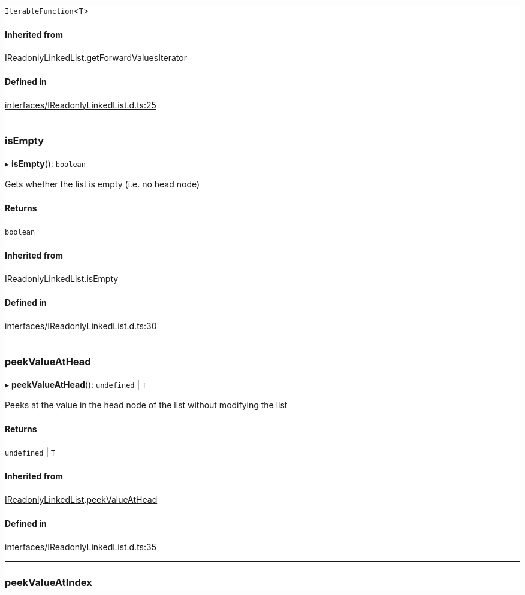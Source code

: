 `IterableFunction`<`T`\>

#### Inherited from

[IReadonlyLinkedList](IReadonlyLinkedList.md).[getForwardValuesIterator](IReadonlyLinkedList.md#getforwardvaluesiterator)

#### Defined in

[interfaces/IReadonlyLinkedList.d.ts:25](https://github.com/daymxn/roblox-LinkedLists/blob/8baa320/src/interfaces/IReadonlyLinkedList.d.ts#L25)

___

### isEmpty

▸ **isEmpty**(): `boolean`

Gets whether the list is empty (i.e. no head node)

#### Returns

`boolean`

#### Inherited from

[IReadonlyLinkedList](IReadonlyLinkedList.md).[isEmpty](IReadonlyLinkedList.md#isempty)

#### Defined in

[interfaces/IReadonlyLinkedList.d.ts:30](https://github.com/daymxn/roblox-LinkedLists/blob/8baa320/src/interfaces/IReadonlyLinkedList.d.ts#L30)

___

### peekValueAtHead

▸ **peekValueAtHead**(): `undefined` \| `T`

Peeks at the value in the head node of the list without modifying the list

#### Returns

`undefined` \| `T`

#### Inherited from

[IReadonlyLinkedList](IReadonlyLinkedList.md).[peekValueAtHead](IReadonlyLinkedList.md#peekvalueathead)

#### Defined in

[interfaces/IReadonlyLinkedList.d.ts:35](https://github.com/daymxn/roblox-LinkedLists/blob/8baa320/src/interfaces/IReadonlyLinkedList.d.ts#L35)

___

### peekValueAtIndex
